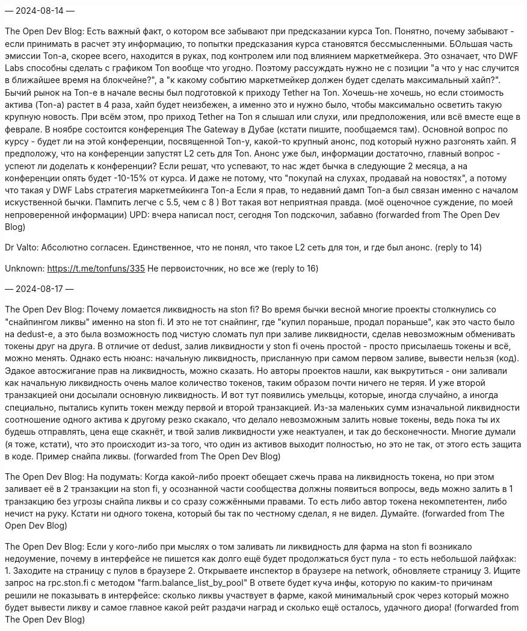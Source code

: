 — 2024-08-14 —

The Open Dev Blog: Есть важный факт, о котором все забывают при предсказании курса Ton. Понятно, почему забывают - если принимать в расчет эту информацию, то попытки предсказания курса становятся бессмысленными.  БОльшая часть эмиссии Ton-а, скорее всего, находится в руках, под контролем или под влиянием маркетмейкера. Это означает, что DWF Labs способны сделать с графиком Ton вообще что угодно. Поэтому рассуждать нужно не с позиции "а что у нас случится в ближайшее время на блокчейне?", а "к какому событию маркетмейкер должен будет сделать максимальный хайп?". Бычий рынок на Ton-е в начале весны был подготовкой к приходу Tether на Ton. Хочешь-не хочешь, но если стоимость актива (Ton-а) растет в 4 раза, хайп будет неизбежен, а именно это и нужно было, чтобы максимально осветить такую крупную новость. При всём этом, про приход Tether на Ton я слышал или слухи, или предположения, или всё вместе еще в феврале. В ноябре состоится конференция The Gateway в Дубае (кстати пишите, пообщаемся там). Основной вопрос по курсу - будет ли на этой конференции, посвященной Ton-у, какой-то крупный анонс, под который нужно разгонять хайп. Я предположу, что на конференции запустят L2 сеть для Ton. Анонс уже был, информации достаточно, главный вопрос - успеют ли доделать к конференции? Если решат, что успевают, то нас ждет бычка в следующие 2 месяца, а на конференции опять будет -10-15% от курса. И даже не потому, что "покупай на слухах, продавай на новостях", а потому что такая у DWF Labs стратегия маркетмейкинга Ton-а  Если я прав, то недавний дамп Ton-а был связан именно с началом искуственной бычки. Пампить легче с 5.5, чем с 8 )  Вот такая вот неприятная правда. (моё оценочное суждение, по моей непроверенной информации)  UPD: вчера написал пост, сегодня Ton подскочил, забавно (forwarded from The Open Dev Blog)

Dr Valto: Абсолютно согласен. Единственное, что не понял, что такое L2 сеть для тон, и где был анонс. (reply to 14)

Unknown: https://t.me/tonfuns/335  Не первоисточник, но все же (reply to 16)

— 2024-08-17 —

The Open Dev Blog: Почему ломается ликвидность на ston fi?  Во время бычки весной многие проекты столкнулись со "снайпингом ликвы" именно на ston fi. И это не тот снайпинг, где "купил пораньше, продал пораньше", как это часто было на dedust-е, а это была возможность под чистую сломать пул при заливе ликвидности, сделав невозможным обменивать токены друг на друга.  В отличие от dedust, залив ликвидности у ston fi очень простой - просто присылаешь токены и всё, можно менять. Однако есть нюанс: начальную ликвидность, присланную при самом первом заливе, вывести нельзя (код). Эдакое автосжигание прав на ликвидность, можно сказать.  Но авторы проектов нашли, как выкрутиться - они заливали как начальную ликвидность очень малое количество токенов, таким образом почти ничего не теряя. И уже второй транзакцией они досылали основную ликвидность.  И вот тут появились умельцы, которые, иногда случайно, а иногда специально, пытались купить токен между первой и второй транзакцией. Из-за маленьких сумм изначальной ликвидности соотношение одного актива к другому резко скакало, что делало невозможным залить новые токены, ведь пока ты их будешь отправлять, цена еще скакнёт, и твой залив ликвидности уже неактуален, и так до бесконечности.  Многие думали (я тоже, кстати), что это происходит из-за того, что один из активов выходит полностью, но это не так, от этого есть защита в коде.  Пример снайпа ликвы. (forwarded from The Open Dev Blog)

The Open Dev Blog: На подумать: Когда какой-либо проект обещает сжечь права на ликвидность токена, но при этом заливает её в 2 транзакции на ston fi, у осознанной части сообщества должны появиться вопросы, ведь можно залить в 1 транзакцию без угрозы снайпа ликвы и со сразу сожжёнными правами. То есть либо автор токена некомпетентен, либо нечист на руку.  Кстати ни одного токена, который бы так по честному сделал, я не видел.  Думайте. (forwarded from The Open Dev Blog)

The Open Dev Blog: Если у кого-либо при мыслях о том заливать ли ликвидность для фарма на ston fi возникало недоумение, почему в интерфейсе не пишется как долго ещё будет продолжаться буст пула - то есть небольшой лайфхак:  1. Заходите на страницу с пулов в браузере 2. Открываете инспектор в браузере на network, обновляете страницу 3. Ищите запрос на rpc.ston.fi с методом "farm.balance_list_by_pool"  В ответе будет куча инфы, которую по каким-то причинам решили не показывать в интерфейсе: сколько ликвы участвует в фарме, какой минимальный срок через который можно будет вывести ликву и самое главное какой рейт раздачи наград и сколько ещё осталось, удачного диора! (forwarded from The Open Dev Blog)
